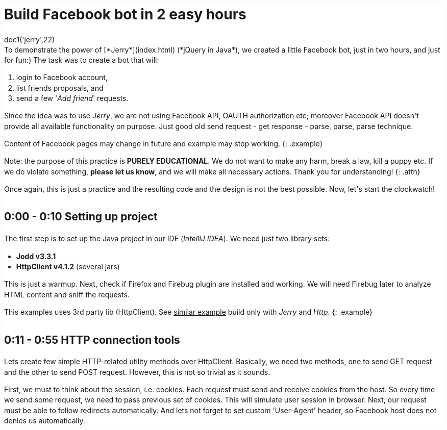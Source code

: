 # Build Facebook bot in 2 easy hours

<div class="doc1"><js>doc1('jerry',22)</js></div>
To demonstrate the power of [*Jerry*](index.html) (*jQuery in Java*), we
created a little Facebook bot, just in two hours, and just for fun:) The
task was to create a bot that will:

1. login to Facebook account,
2. list friends proposals, and
3. send a few \'*Add friend*\' requests.

Since the idea was to use *Jerry*, we are not using Facebook API, OAUTH
authorization etc; moreover Facebook API doesn't provide all available
functionality on purpose. Just good old send request - get response -
parse, parse, parse technique.

Content of Facebook pages may change in future and example may stop
working.
{: .example}

Note: the purpose of this practice is **PURELY EDUCATIONAL**. We do not
want to make any harm, break a law, kill a puppy etc. If we do violate
something, **please let us know**, and we will make all necessary
actions. Thank you for understanding!
{: .attn}

Once again, this is just a practice and the resulting code and the
design is not the best possible. Now, let's start the clockwatch!

## 0:00 - 0:10 Setting up project

The first step is to set up the Java project in our IDE (*IntelliJ
IDEA*). We need just two library sets:

* **Jodd v3.3.1**
* **HttpClient v4.1.2** (several jars)

This is just a warmup. Next, check if Firefox and Firebug plugin are
installed and working. We will need Firebug later to analyze HTML
content and sniff the requests.

This examples uses 3rd party lib (HttpClient). See
[similar example](facebook.html) build only with *Jerry* and *Http*.
{: .example}

## 0:11 - 0:55 HTTP connection tools

Lets create few simple HTTP-related utility methods over HttpClient.
Basically, we need two methods, one to send GET request and the other to
send POST request. However, this is not so trivial as it sounds.

First, we must to think about the session, i.e. cookies. Each request
must send and receive cookies from the host. So every time we send some
request, we need to pass previous set of cookies. This will simulate
user session in browser. Next, our request must be able to follow
redirects automatically. And lets not forget to set custom
\'User-Agent\' header, so Facebook host does not denies us
automatically.
